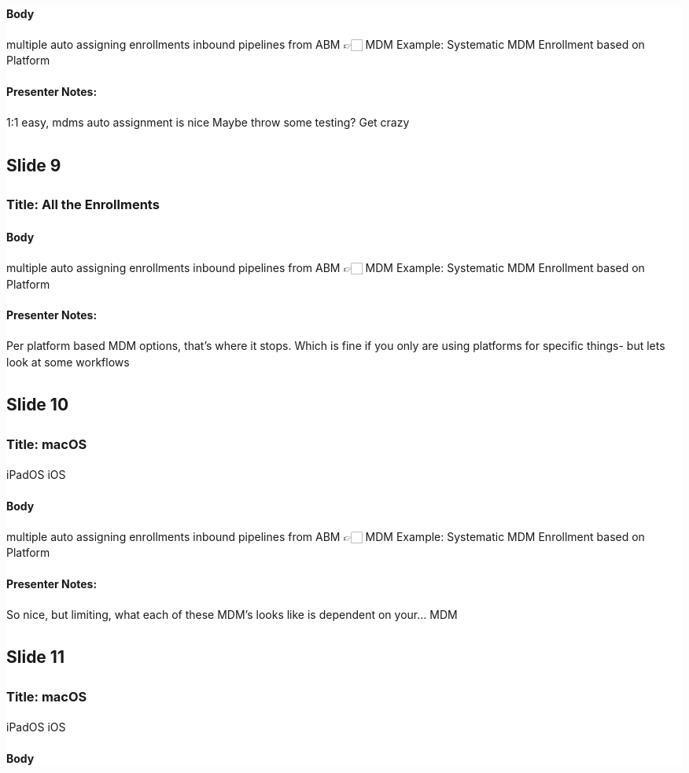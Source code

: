 
#### Body 

multiple auto assigning enrollments 
inbound pipelines from ABM 👉🏻 MDM
Example: Systematic MDM Enrollment based on Platform

#### Presenter Notes: 

1:1 easy, mdms auto assignment is nice
Maybe throw some testing? Get crazy 

## Slide 9

### Title: All the Enrollments


#### Body 

multiple auto assigning enrollments 
inbound pipelines from ABM 👉🏻 MDM
Example: Systematic MDM Enrollment based on Platform

#### Presenter Notes: 

Per platform based MDM options, that’s where it stops. 
Which is fine if you only are using platforms for specific things- but lets look at some workflows 

## Slide 10

### Title: macOS
iPadOS
iOS


#### Body 

multiple auto assigning enrollments 
inbound pipelines from ABM 👉🏻 MDM
Example: Systematic MDM Enrollment based on Platform

#### Presenter Notes: 

So nice, but limiting, what each of these MDM’s looks like is dependent on your… MDM 

## Slide 11

### Title: macOS
iPadOS
iOS


#### Body 
